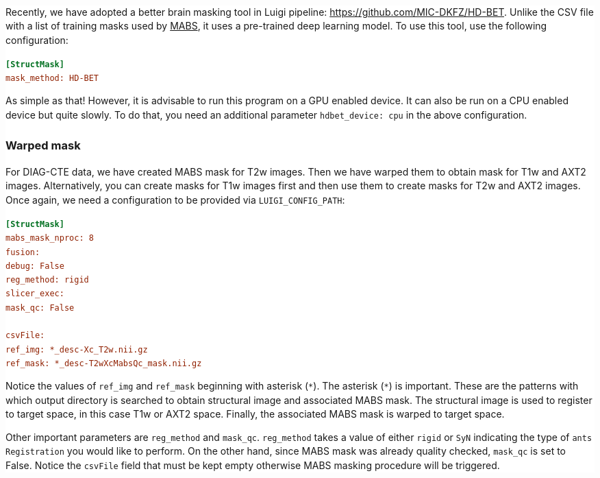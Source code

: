 Recently, we have adopted a better brain masking tool in Luigi pipeline: https://github.com/MIC-DKFZ/HD-BET. Unlike the
CSV file with a list of training masks used by [MABS](#mabs-mask), it uses a pre-trained deep learning model. To use this
tool, use the following configuration:

```cfg
[StructMask]
mask_method: HD-BET
```

As simple as that! However, it is advisable to run this program on a GPU enabled device. It can also be
run on a CPU enabled device but quite slowly. To do that, you need an additional parameter `hdbet_device: cpu` in
the above configuration.


### Warped mask

For DIAG-CTE data, we have created MABS mask for T2w images. Then we have warped them to obtain mask for T1w and AXT2 
images. Alternatively, you can create masks for T1w images first and then use them to create masks 
for T2w and AXT2 images. Once again, we need a configuration to be provided via `LUIGI_CONFIG_PATH`:

```cfg
[StructMask]
mabs_mask_nproc: 8
fusion:
debug: False
reg_method: rigid
slicer_exec:
mask_qc: False

csvFile:
ref_img: *_desc-Xc_T2w.nii.gz
ref_mask: *_desc-T2wXcMabsQc_mask.nii.gz
```

Notice the values of `ref_img` and `ref_mask` beginning with asterisk (`*`). The asterisk (`*`) is important. 
These are the patterns with which output directory is searched to obtain structural image and associated MABS mask. 
The structural image is used to register to target space, in this case T1w or AXT2 space. Finally, the associated MABS 
mask is warped to target space.

Other important parameters are `reg_method` and `mask_qc`. `reg_method` takes a value of either `rigid` or `SyN` 
indicating the type of `antsRegistration` you would like to perform. On the other hand, since MABS mask was already 
quality checked, `mask_qc` is set to False. Notice the `csvFile` field that must be kept empty otherwise MABS masking 
procedure will be triggered.
